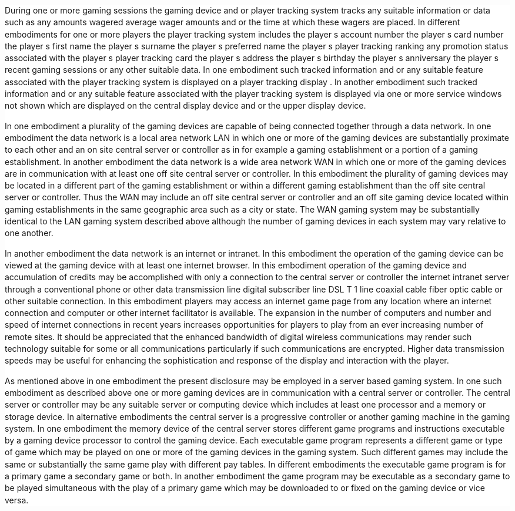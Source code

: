 During one or more gaming sessions the gaming device and or player tracking system tracks any suitable information or data such as any amounts wagered average wager amounts and or the time at which these wagers are placed. In different embodiments for one or more players the player tracking system includes the player s account number the player s card number the player s first name the player s surname the player s preferred name the player s player tracking ranking any promotion status associated with the player s player tracking card the player s address the player s birthday the player s anniversary the player s recent gaming sessions or any other suitable data. In one embodiment such tracked information and or any suitable feature associated with the player tracking system is displayed on a player tracking display . In another embodiment such tracked information and or any suitable feature associated with the player tracking system is displayed via one or more service windows not shown which are displayed on the central display device and or the upper display device.

In one embodiment a plurality of the gaming devices are capable of being connected together through a data network. In one embodiment the data network is a local area network LAN in which one or more of the gaming devices are substantially proximate to each other and an on site central server or controller as in for example a gaming establishment or a portion of a gaming establishment. In another embodiment the data network is a wide area network WAN in which one or more of the gaming devices are in communication with at least one off site central server or controller. In this embodiment the plurality of gaming devices may be located in a different part of the gaming establishment or within a different gaming establishment than the off site central server or controller. Thus the WAN may include an off site central server or controller and an off site gaming device located within gaming establishments in the same geographic area such as a city or state. The WAN gaming system may be substantially identical to the LAN gaming system described above although the number of gaming devices in each system may vary relative to one another.

In another embodiment the data network is an internet or intranet. In this embodiment the operation of the gaming device can be viewed at the gaming device with at least one internet browser. In this embodiment operation of the gaming device and accumulation of credits may be accomplished with only a connection to the central server or controller the internet intranet server through a conventional phone or other data transmission line digital subscriber line DSL T 1 line coaxial cable fiber optic cable or other suitable connection. In this embodiment players may access an internet game page from any location where an internet connection and computer or other internet facilitator is available. The expansion in the number of computers and number and speed of internet connections in recent years increases opportunities for players to play from an ever increasing number of remote sites. It should be appreciated that the enhanced bandwidth of digital wireless communications may render such technology suitable for some or all communications particularly if such communications are encrypted. Higher data transmission speeds may be useful for enhancing the sophistication and response of the display and interaction with the player.

As mentioned above in one embodiment the present disclosure may be employed in a server based gaming system. In one such embodiment as described above one or more gaming devices are in communication with a central server or controller. The central server or controller may be any suitable server or computing device which includes at least one processor and a memory or storage device. In alternative embodiments the central server is a progressive controller or another gaming machine in the gaming system. In one embodiment the memory device of the central server stores different game programs and instructions executable by a gaming device processor to control the gaming device. Each executable game program represents a different game or type of game which may be played on one or more of the gaming devices in the gaming system. Such different games may include the same or substantially the same game play with different pay tables. In different embodiments the executable game program is for a primary game a secondary game or both. In another embodiment the game program may be executable as a secondary game to be played simultaneous with the play of a primary game which may be downloaded to or fixed on the gaming device or vice versa.
